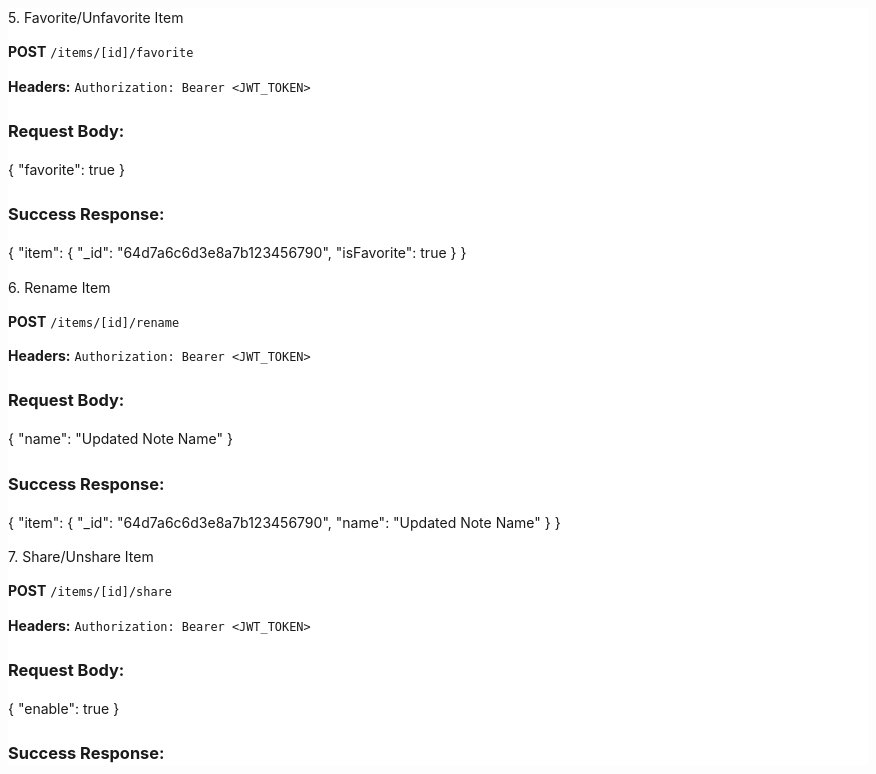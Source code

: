 5\. Favorite/Unfavorite Item

**POST** `/items/[id]/favorite`

**Headers:** `Authorization: Bearer <JWT_TOKEN>`

### Request Body:

{
"favorite": true
}

### Success Response:

{
"item": {
"\_id": "64d7a6c6d3e8a7b123456790",
"isFavorite": true
}
}

6\. Rename Item

**POST** `/items/[id]/rename`

**Headers:** `Authorization: Bearer <JWT_TOKEN>`

### Request Body:

{
"name": "Updated Note Name"
}

### Success Response:

{
"item": {
"\_id": "64d7a6c6d3e8a7b123456790",
"name": "Updated Note Name"
}
}

7\. Share/Unshare Item

**POST** `/items/[id]/share`

**Headers:** `Authorization: Bearer <JWT_TOKEN>`

### Request Body:

{
"enable": true
}

### Success Response:
